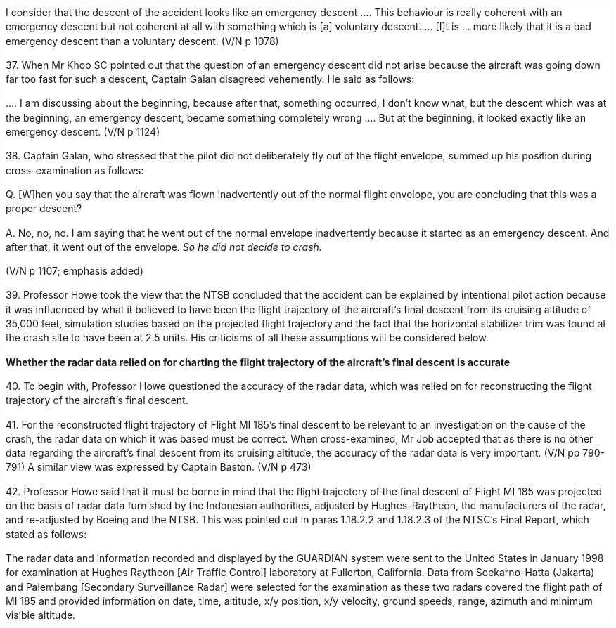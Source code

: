 I consider that the descent of the accident looks like an emergency descent .... This behaviour is really coherent with an emergency descent but not coherent at all with something which is [a] voluntary descent..... [I]t is ... more likely that it is a bad emergency descent than a voluntary descent. (V/N p 1078) 

37\. When Mr Khoo SC pointed out that the question of an emergency descent did not arise because the aircraft was going down far too fast for such a descent, Captain Galan disagreed vehemently. He said as follows: 

 .... I am discussing about the beginning, because after that, something occurred, I don’t know what, but the descent which was at the beginning, an emergency descent, became something completely wrong .... But at the beginning, it looked exactly like an emergency descent. (V/N p 1124) 

38\. Captain Galan, who stressed that the pilot did not deliberately fly out of the flight envelope, summed up his position during cross-examination as follows: 

Q. [W]hen you say that the aircraft was flown inadvertently out of the normal flight envelope, you are concluding that this was a proper descent? 


A. No, no, no. I am saying that he went out of the normal envelope inadvertently because it started as an emergency descent. And after that, it went out of the envelope. _So he did not decide to crash._ 

(V/N p 1107; emphasis added) 

39\. Professor Howe took the view that the NTSB concluded that the accident can be explained by intentional pilot action because it was influenced by what it believed to have been the flight trajectory of the aircraft’s final descent from its cruising altitude of 35,000 feet, simulation studies based on the projected flight trajectory and the fact that the horizontal stabilizer trim was found at the crash site to have been at 2.5 units. His criticisms of all these assumptions will be considered below. 

**Whether the radar data relied on for charting the flight trajectory of the aircraft’s final descent is accurate** 

40\. To begin with, Professor Howe questioned the accuracy of the radar data, which was relied on for reconstructing the flight trajectory of the aircraft’s final descent. 

41\. For the reconstructed flight trajectory of Flight MI 185’s final descent to be relevant to an investigation on the cause of the crash, the radar data on which it was based must be correct. When cross-examined, Mr Job accepted that as there is no other data regarding the aircraft’s final descent from its cruising altitude, the accuracy of the radar data is very important. (V/N pp 790-791) A similar view was expressed by Captain Baston. (V/N p 473) 

42\. Professor Howe said that it must be borne in mind that the flight trajectory of the final descent of Flight MI 185 was projected on the basis of radar data furnished by the Indonesian authorities, adjusted by Hughes-Raytheon, the manufacturers of the radar, and re-adjusted by Boeing and the NTSB. This was pointed out in paras 1.18.2.2 and 1.18.2.3 of the NTSC’s Final Report, which stated as follows: 

 The radar data and information recorded and displayed by the GUARDIAN system were sent to the United States in January 1998 for examination at Hughes Raytheon [Air Traffic Control] laboratory at Fullerton, California. Data from Soekarno-Hatta (Jakarta) and Palembang [Secondary Surveillance Radar] were selected for the examination as these two radars covered the flight path of MI 185 and provided information on date, time, altitude, x/y position, x/y velocity, ground speeds, range, azimuth and minimum visible altitude. 

